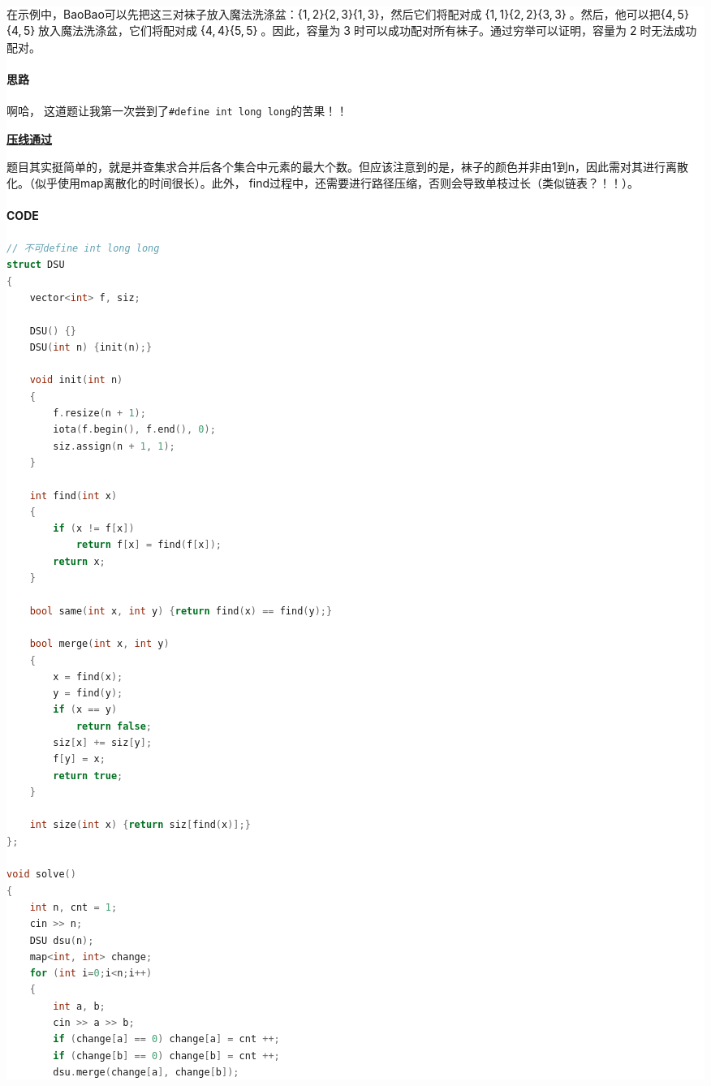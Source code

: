 在示例中，BaoBao可以先把这三对袜子放入魔法洗涤盆：$\{1,2\}\{2,3\}\{1,3\}$，然后它们将配对成 $\{1,1\}\{2,2\}\{3,3\}$ 。然后，他可以把$\{4,5\}\{4,5\}$ 放入魔法洗涤盆，它们将配对成 $\{4,4\}\{5,5\}$ 。因此，容量为 $3$ 时可以成功配对所有袜子。通过穷举可以证明，容量为 $2$ 时无法成功配对。

#### 思路

啊哈， 这道题让我第一次尝到了`#define int long long`的苦果！！

**[压线通过](https://codeforces.com/gym/102770/submission/301234077)**

题目其实挺简单的，就是并查集求合并后各个集合中元素的最大个数。但应该注意到的是，袜子的颜色并非由1到n，因此需对其进行离散化。（似乎使用map离散化的时间很长）。此外， find过程中，还需要进行路径压缩，否则会导致单枝过长（类似链表？！！）。

#### CODE

```cpp
// 不可define int long long
struct DSU
{
    vector<int> f, siz;
    
    DSU() {}
    DSU(int n) {init(n);}
    
    void init(int n) 
    {
        f.resize(n + 1);
        iota(f.begin(), f.end(), 0);
        siz.assign(n + 1, 1);
    }
    
    int find(int x) 
    {
        if (x != f[x])
            return f[x] = find(f[x]);
        return x;
    }
    
    bool same(int x, int y) {return find(x) == find(y);}
    
    bool merge(int x, int y) 
    {
        x = find(x);
        y = find(y);
        if (x == y) 
            return false;
        siz[x] += siz[y];
        f[y] = x;
        return true;
    }
    
    int size(int x) {return siz[find(x)];}
};

void solve()
{
    int n, cnt = 1;
    cin >> n;
    DSU dsu(n);
    map<int, int> change;
    for (int i=0;i<n;i++)
    {
        int a, b;
        cin >> a >> b;
        if (change[a] == 0) change[a] = cnt ++;
        if (change[b] == 0) change[b] = cnt ++;
        dsu.merge(change[a], change[b]);
```